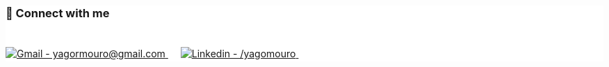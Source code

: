
<h3> 🔗 Connect with me</h3> <br>
<a href="mailto:yagormouro@gmail.com" target="_blank">
    <img height="25" src="https://img.shields.io/badge/yagormouro@gmail.com-D14836?style=flat&logo=gmail&logoColor=white" alt="Gmail - yagormouro@gmail.com"/>
</a>&ensp;&ensp;
<a href="https://www.linkedin.com/in/yagomouro" target="_blank">
    <img height="25" src="https://img.shields.io/badge/Yago_Mouro-0077B5?style=flat&logo=linkedin&logoColor=white" alt="Linkedin - /yagomouro"/>
</a>&ensp;&ensp;
